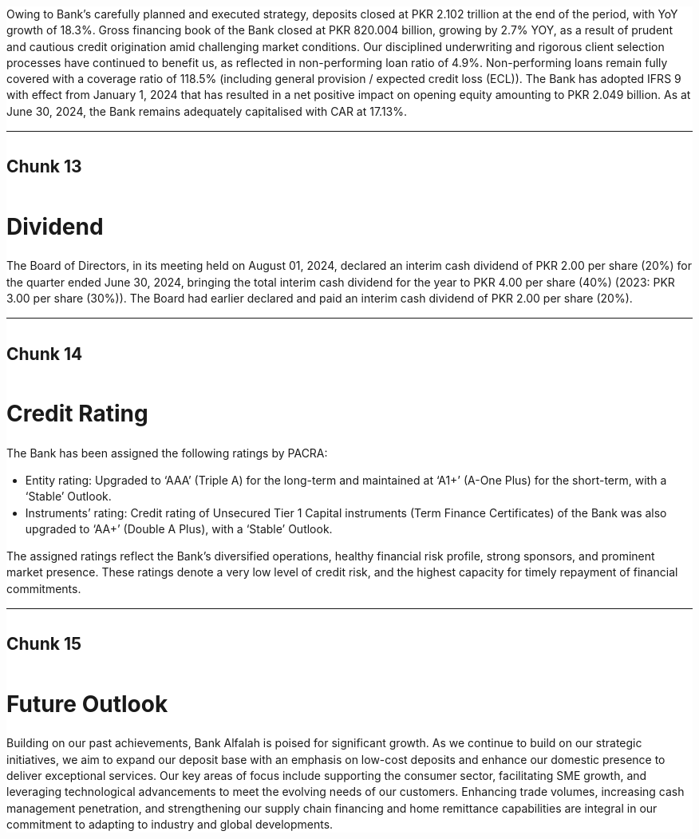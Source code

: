 Owing to Bank’s carefully planned and executed strategy, deposits closed at PKR 2.102 trillion at the end of the period, with YoY growth of 18.3%. Gross financing book of the Bank closed at PKR 820.004 billion, growing by 2.7% YOY, as a result of prudent and cautious credit origination amid challenging market conditions. Our disciplined underwriting and rigorous client selection processes have continued to benefit us, as reflected in non-performing loan ratio of 4.9%. Non-performing loans remain fully covered with a coverage ratio of 118.5% (including general provision / expected credit loss (ECL)). The Bank has adopted IFRS 9 with effect from January 1, 2024 that has resulted in a net positive impact on opening equity amounting to PKR 2.049 billion. As at June 30, 2024, the Bank remains adequately capitalised with CAR at 17.13%.

---

## Chunk 13

# Dividend

The Board of Directors, in its meeting held on August 01, 2024, declared an interim cash dividend of PKR 2.00 per share (20%) for the quarter ended June 30, 2024, bringing the total interim cash dividend for the year to PKR 4.00 per share (40%) (2023: PKR 3.00 per share (30%)). The Board had earlier declared and paid an interim cash dividend of PKR 2.00 per share (20%).

---

## Chunk 14

# Credit Rating

The Bank has been assigned the following ratings by PACRA:

- Entity rating: Upgraded to ‘AAA’ (Triple A) for the long-term and maintained at ‘A1+’ (A-One Plus) for the short-term, with a ‘Stable’ Outlook.
- Instruments’ rating: Credit rating of Unsecured Tier 1 Capital instruments (Term Finance Certificates) of the Bank was also upgraded to ‘AA+’ (Double A Plus), with a ‘Stable’ Outlook.

The assigned ratings reflect the Bank’s diversified operations, healthy financial risk profile, strong sponsors, and prominent market presence. These ratings denote a very low level of credit risk, and the highest capacity for timely repayment of financial commitments.

---

## Chunk 15

# Future Outlook

Building on our past achievements, Bank Alfalah is poised for significant growth. As we continue to build on our strategic initiatives, we aim to expand our deposit base with an emphasis on low-cost deposits and enhance our domestic presence to deliver exceptional services. Our key areas of focus include supporting the consumer sector, facilitating SME growth, and leveraging technological advancements to meet the evolving needs of our customers. Enhancing trade volumes, increasing cash management penetration, and strengthening our supply chain financing and home remittance capabilities are integral in our commitment to adapting to industry and global developments.
